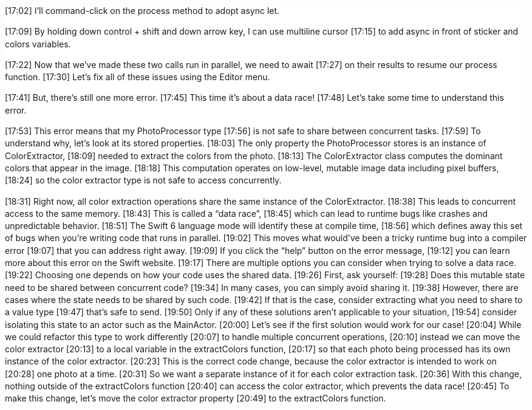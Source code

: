[17:02] I’ll command-click on the process method to adopt async let.

[17:09] By holding down control + shift and down arrow key, I can use multiline cursor
[17:15] to add async in front of sticker and colors variables.

[17:22] Now that we’ve made these two calls run in parallel, we need to await
[17:27] on their results to resume our process function.
[17:30] Let’s fix all of these issues using the Editor menu.

[17:41] But, there’s still one more error.
[17:45] This time it’s about a data race!
[17:48] Let’s take some time to understand this error.

[17:53] This error means that my PhotoProcessor type
[17:56] is not safe to share between concurrent tasks.
[17:59] To understand why, let’s look at its stored properties.
[18:03] The only property the PhotoProcessor stores is an instance of ColorExtractor,
[18:09] needed to extract the colors from the photo.
[18:13] The ColorExtractor class computes the dominant colors that appear in the image.
[18:18] This computation operates on low-level, mutable image data including pixel buffers,
[18:24] so the color extractor type is not safe to access concurrently.

[18:31] Right now, all color extraction operations share the same instance of the ColorExtractor.
[18:38] This leads to concurrent access to the same memory.
[18:43] This is called a “data race”,
[18:45] which can lead to runtime bugs like crashes and unpredictable behavior.
[18:51] The Swift 6 language mode will identify these at compile time,
[18:56] which defines away this set of bugs when you’re writing code that runs in parallel.
[19:02] This moves what would’ve been a tricky runtime bug into a compiler error
[19:07] that you can address right away.
[19:09] If you click the “help” button on the error message,
[19:12] you can learn more about this error on the Swift website.
[19:17] There are multiple options you can consider when trying to solve a data race.
[19:22] Choosing one depends on how your code uses the shared data.
[19:26] First, ask yourself:
[19:28] Does this mutable state need to be shared between concurrent code?
[19:34] In many cases, you can simply avoid sharing it.
[19:38] However, there are cases where the state needs to be shared by such code.
[19:42] If that is the case, consider extracting what you need to share to a value type
[19:47] that’s safe to send.
[19:50] Only if any of these solutions aren’t applicable to your situation,
[19:54] consider isolating this state to an actor such as the MainActor.
[20:00] Let’s see if the first solution would work for our case!
[20:04] While we could refactor this type to work differently
[20:07] to handle multiple concurrent operations,
[20:10] instead we can move the color extractor
[20:13] to a local variable in the extractColors function,
[20:17] so that each photo being processed has its own instance of the color extractor.
[20:23] This is the correct code change, because the color extractor is intended to work on
[20:28] one photo at a time.
[20:31] So we want a separate instance of it for each color extraction task.
[20:36] With this change, nothing outside of the extractColors function
[20:40] can access the color extractor, which prevents the data race!
[20:45] To make this change, let’s move the color extractor property
[20:49] to the extractColors function.
